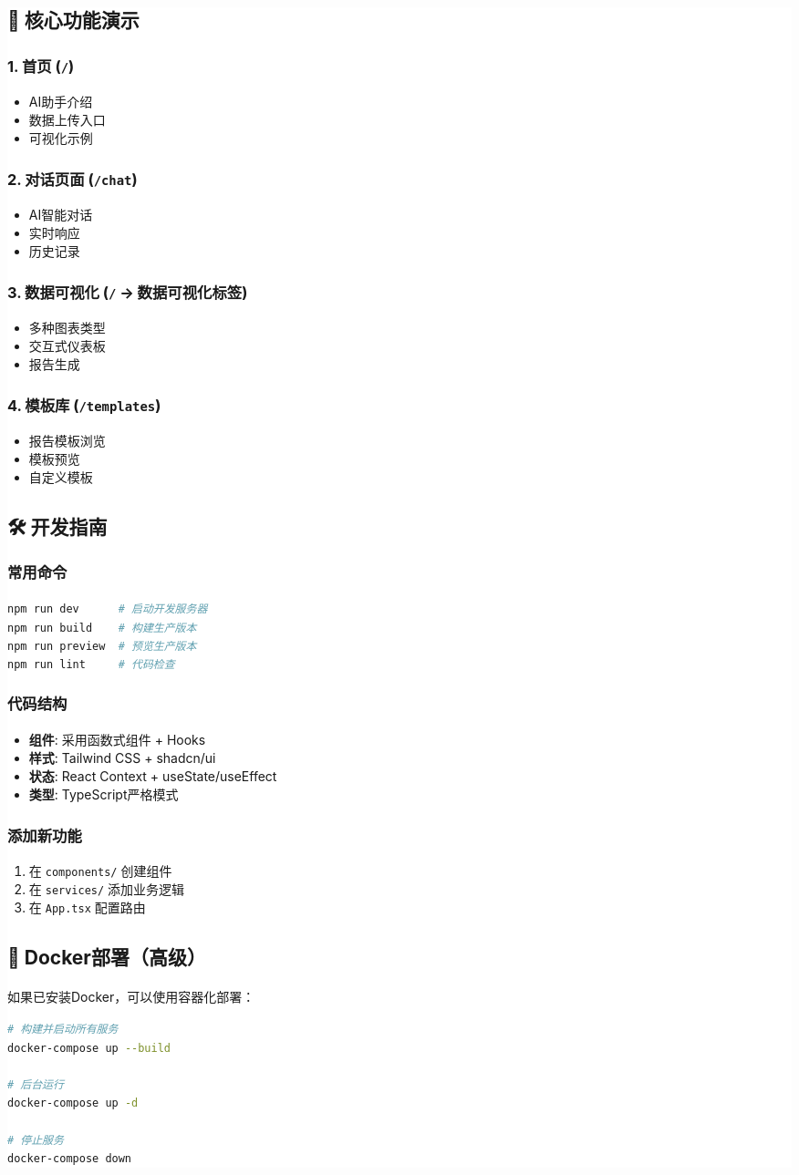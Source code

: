 ## 🎯 核心功能演示

### 1. 首页 (`/`)
- AI助手介绍
- 数据上传入口
- 可视化示例

### 2. 对话页面 (`/chat`)
- AI智能对话
- 实时响应
- 历史记录

### 3. 数据可视化 (`/` -> 数据可视化标签)
- 多种图表类型
- 交互式仪表板
- 报告生成

### 4. 模板库 (`/templates`)
- 报告模板浏览
- 模板预览
- 自定义模板

## 🛠️ 开发指南

### 常用命令
```bash
npm run dev      # 启动开发服务器
npm run build    # 构建生产版本
npm run preview  # 预览生产版本
npm run lint     # 代码检查
```

### 代码结构
- **组件**: 采用函数式组件 + Hooks
- **样式**: Tailwind CSS + shadcn/ui
- **状态**: React Context + useState/useEffect
- **类型**: TypeScript严格模式

### 添加新功能
1. 在 `components/` 创建组件
2. 在 `services/` 添加业务逻辑
3. 在 `App.tsx` 配置路由

## 🐳 Docker部署（高级）

如果已安装Docker，可以使用容器化部署：

```bash
# 构建并启动所有服务
docker-compose up --build

# 后台运行
docker-compose up -d

# 停止服务
docker-compose down
```
